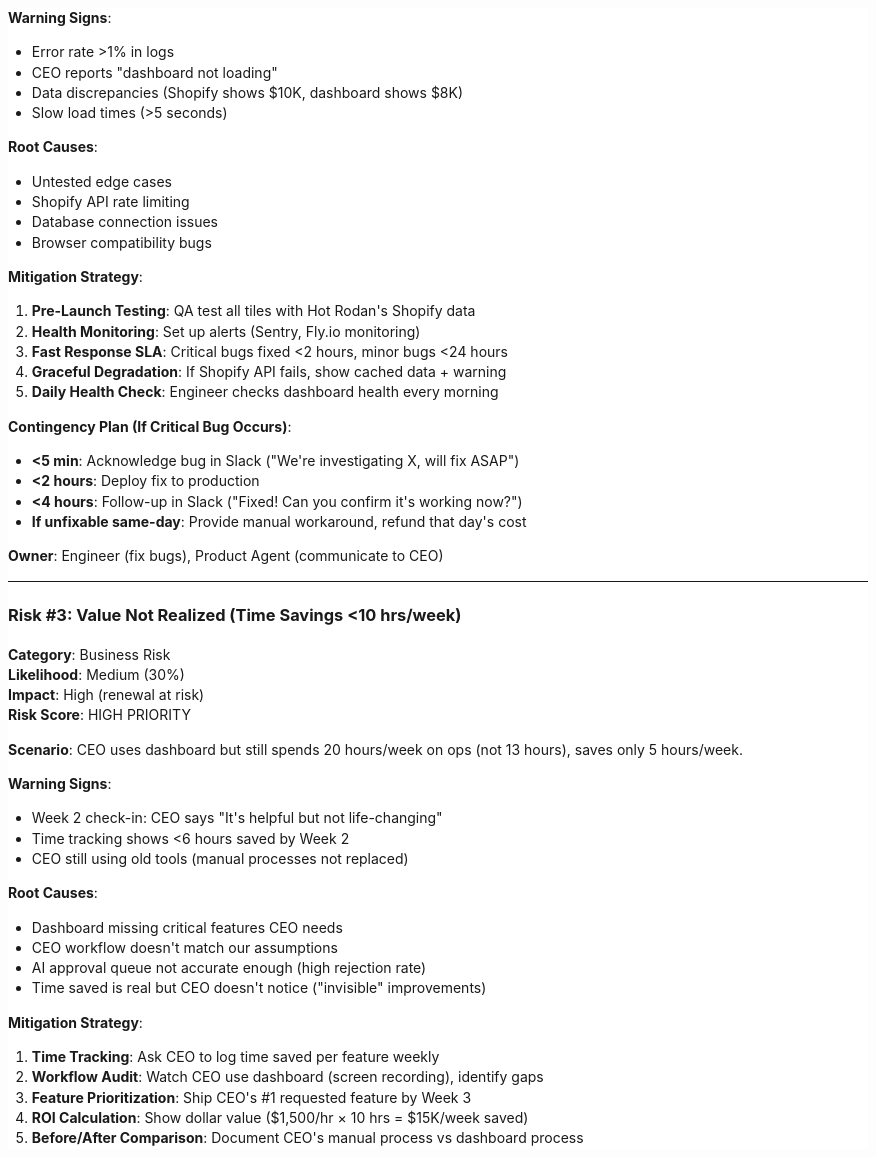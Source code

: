 **Warning Signs**:
- Error rate >1% in logs
- CEO reports "dashboard not loading"
- Data discrepancies (Shopify shows $10K, dashboard shows $8K)
- Slow load times (>5 seconds)

**Root Causes**:
- Untested edge cases
- Shopify API rate limiting
- Database connection issues
- Browser compatibility bugs

**Mitigation Strategy**:
1. **Pre-Launch Testing**: QA test all tiles with Hot Rodan's Shopify data
2. **Health Monitoring**: Set up alerts (Sentry, Fly.io monitoring)
3. **Fast Response SLA**: Critical bugs fixed <2 hours, minor bugs <24 hours
4. **Graceful Degradation**: If Shopify API fails, show cached data + warning
5. **Daily Health Check**: Engineer checks dashboard health every morning

**Contingency Plan (If Critical Bug Occurs)**:
- **<5 min**: Acknowledge bug in Slack ("We're investigating X, will fix ASAP")
- **<2 hours**: Deploy fix to production
- **<4 hours**: Follow-up in Slack ("Fixed! Can you confirm it's working now?")
- **If unfixable same-day**: Provide manual workaround, refund that day's cost

**Owner**: Engineer (fix bugs), Product Agent (communicate to CEO)

---

### Risk #3: Value Not Realized (Time Savings <10 hrs/week)

**Category**: Business Risk  
**Likelihood**: Medium (30%)  
**Impact**: High (renewal at risk)  
**Risk Score**: HIGH PRIORITY

**Scenario**: CEO uses dashboard but still spends 20 hours/week on ops (not 13 hours), saves only 5 hours/week.

**Warning Signs**:
- Week 2 check-in: CEO says "It's helpful but not life-changing"
- Time tracking shows <6 hours saved by Week 2
- CEO still using old tools (manual processes not replaced)

**Root Causes**:
- Dashboard missing critical features CEO needs
- CEO workflow doesn't match our assumptions
- AI approval queue not accurate enough (high rejection rate)
- Time saved is real but CEO doesn't notice ("invisible" improvements)

**Mitigation Strategy**:
1. **Time Tracking**: Ask CEO to log time saved per feature weekly
2. **Workflow Audit**: Watch CEO use dashboard (screen recording), identify gaps
3. **Feature Prioritization**: Ship CEO's #1 requested feature by Week 3
4. **ROI Calculation**: Show dollar value ($1,500/hr × 10 hrs = $15K/week saved)
5. **Before/After Comparison**: Document CEO's manual process vs dashboard process
